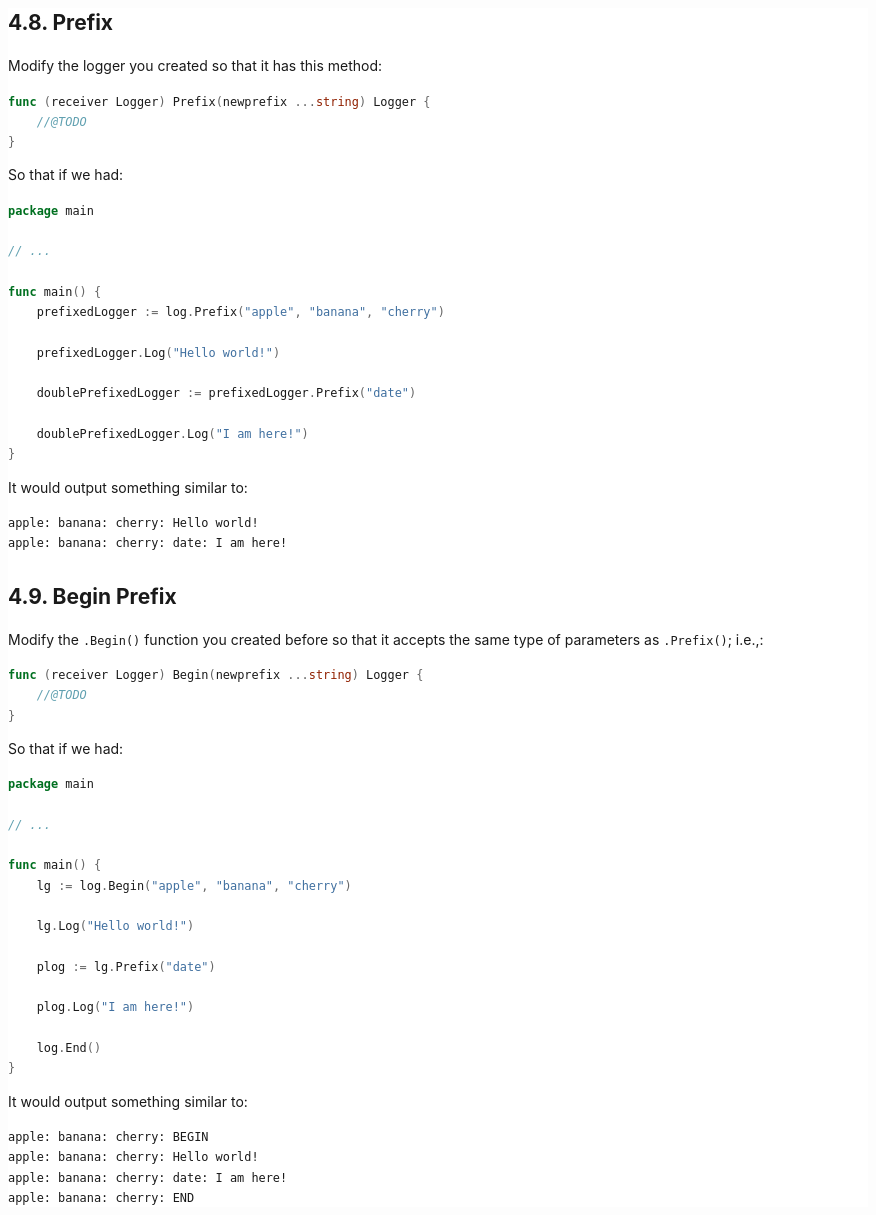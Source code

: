 ## 4.8. Prefix

Modify the logger you created so that it has this method:
```go
func (receiver Logger) Prefix(newprefix ...string) Logger {
	//@TODO
}
```

So that if we had:
```go
package main

// ...

func main() {
	prefixedLogger := log.Prefix("apple", "banana", "cherry")

	prefixedLogger.Log("Hello world!")
	
	doublePrefixedLogger := prefixedLogger.Prefix("date")
	
	doublePrefixedLogger.Log("I am here!")
}
```
It would output something similar to:
```
apple: banana: cherry: Hello world!
apple: banana: cherry: date: I am here!
```

## 4.9. Begin Prefix

Modify the `.Begin()` function you created before so that it accepts the same type of parameters as `.Prefix()`; i.e.,:
```go
func (receiver Logger) Begin(newprefix ...string) Logger {
	//@TODO
}
```

So that if we had:
```go
package main

// ...

func main() {
	lg := log.Begin("apple", "banana", "cherry")

	lg.Log("Hello world!")
	
	plog := lg.Prefix("date")
	
	plog.Log("I am here!")

	log.End()
}
```
It would output something similar to:
```
apple: banana: cherry: BEGIN
apple: banana: cherry: Hello world!
apple: banana: cherry: date: I am here!
apple: banana: cherry: END
```